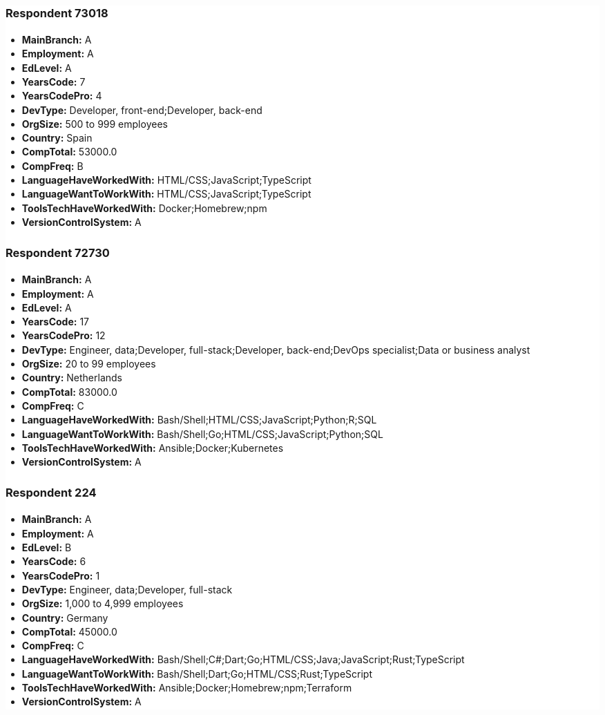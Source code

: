 ### Respondent 73018

- **MainBranch:** A
- **Employment:** A
- **EdLevel:** A
- **YearsCode:** 7
- **YearsCodePro:** 4
- **DevType:** Developer, front-end;Developer, back-end
- **OrgSize:** 500 to 999 employees
- **Country:** Spain
- **CompTotal:** 53000.0
- **CompFreq:** B
- **LanguageHaveWorkedWith:** HTML/CSS;JavaScript;TypeScript
- **LanguageWantToWorkWith:** HTML/CSS;JavaScript;TypeScript
- **ToolsTechHaveWorkedWith:** Docker;Homebrew;npm
- **VersionControlSystem:** A

### Respondent 72730

- **MainBranch:** A
- **Employment:** A
- **EdLevel:** A
- **YearsCode:** 17
- **YearsCodePro:** 12
- **DevType:** Engineer, data;Developer, full-stack;Developer, back-end;DevOps specialist;Data or business analyst
- **OrgSize:** 20 to 99 employees
- **Country:** Netherlands
- **CompTotal:** 83000.0
- **CompFreq:** C
- **LanguageHaveWorkedWith:** Bash/Shell;HTML/CSS;JavaScript;Python;R;SQL
- **LanguageWantToWorkWith:** Bash/Shell;Go;HTML/CSS;JavaScript;Python;SQL
- **ToolsTechHaveWorkedWith:** Ansible;Docker;Kubernetes
- **VersionControlSystem:** A

### Respondent 224

- **MainBranch:** A
- **Employment:** A
- **EdLevel:** B
- **YearsCode:** 6
- **YearsCodePro:** 1
- **DevType:** Engineer, data;Developer, full-stack
- **OrgSize:** 1,000 to 4,999 employees
- **Country:** Germany
- **CompTotal:** 45000.0
- **CompFreq:** C
- **LanguageHaveWorkedWith:** Bash/Shell;C#;Dart;Go;HTML/CSS;Java;JavaScript;Rust;TypeScript
- **LanguageWantToWorkWith:** Bash/Shell;Dart;Go;HTML/CSS;Rust;TypeScript
- **ToolsTechHaveWorkedWith:** Ansible;Docker;Homebrew;npm;Terraform
- **VersionControlSystem:** A
